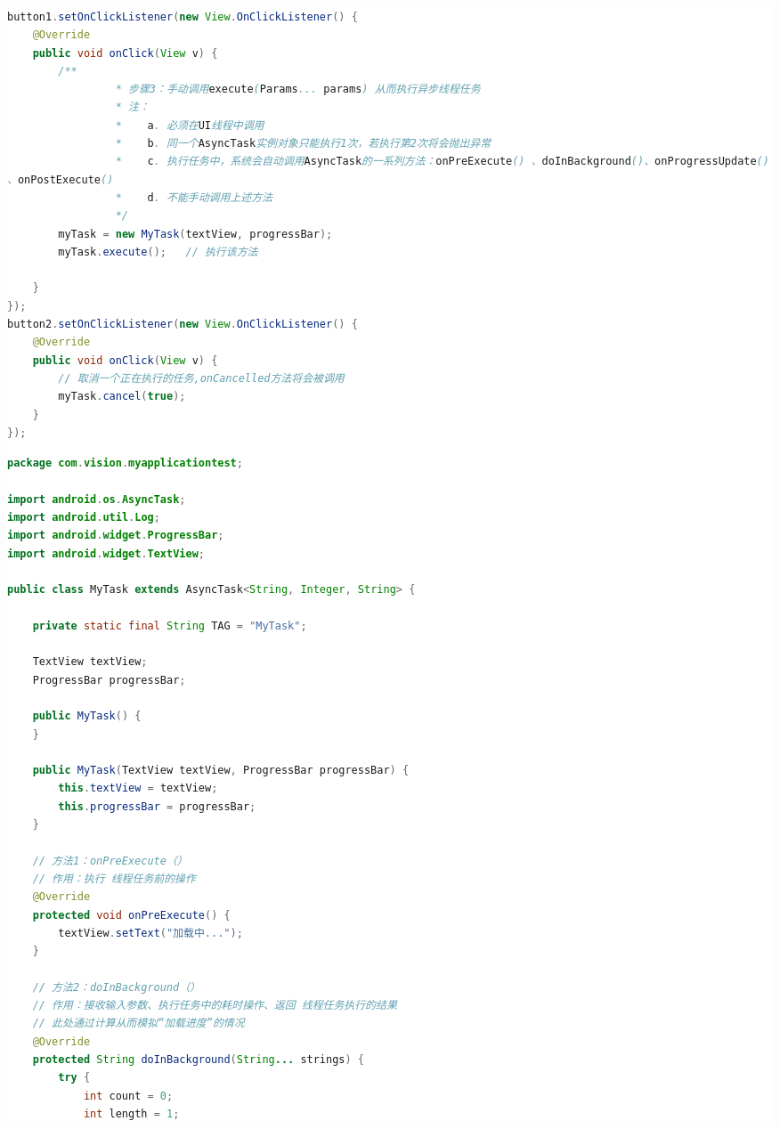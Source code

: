 ```java
button1.setOnClickListener(new View.OnClickListener() {
    @Override
    public void onClick(View v) {
        /**
                 * 步骤3：手动调用execute(Params... params) 从而执行异步线程任务
                 * 注：
                 *    a. 必须在UI线程中调用
                 *    b. 同一个AsyncTask实例对象只能执行1次，若执行第2次将会抛出异常
                 *    c. 执行任务中，系统会自动调用AsyncTask的一系列方法：onPreExecute() 、doInBackground()、onProgressUpdate() 、onPostExecute()
                 *    d. 不能手动调用上述方法
                 */
        myTask = new MyTask(textView, progressBar);
        myTask.execute();   // 执行该方法

    }
});
button2.setOnClickListener(new View.OnClickListener() {
    @Override
    public void onClick(View v) {
        // 取消一个正在执行的任务,onCancelled方法将会被调用
        myTask.cancel(true);
    }
});
```

```java
package com.vision.myapplicationtest;

import android.os.AsyncTask;
import android.util.Log;
import android.widget.ProgressBar;
import android.widget.TextView;

public class MyTask extends AsyncTask<String, Integer, String> {

    private static final String TAG = "MyTask";

    TextView textView;
    ProgressBar progressBar;

    public MyTask() {
    }

    public MyTask(TextView textView, ProgressBar progressBar) {
        this.textView = textView;
        this.progressBar = progressBar;
    }

    // 方法1：onPreExecute（）
    // 作用：执行 线程任务前的操作
    @Override
    protected void onPreExecute() {
        textView.setText("加载中...");
    }

    // 方法2：doInBackground（）
    // 作用：接收输入参数、执行任务中的耗时操作、返回 线程任务执行的结果
    // 此处通过计算从而模拟“加载进度”的情况
    @Override
    protected String doInBackground(String... strings) {
        try {
            int count = 0;
            int length = 1;
```